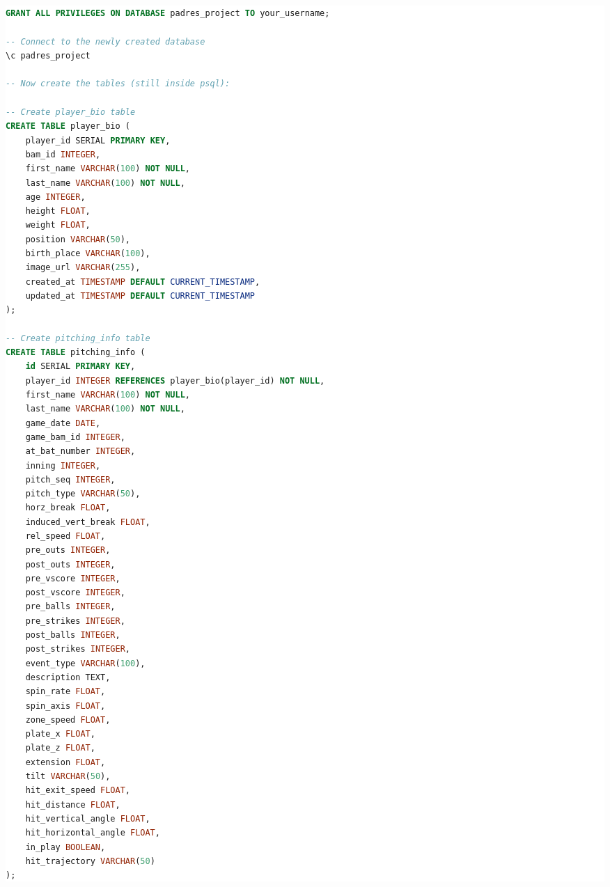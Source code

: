 ```sql
GRANT ALL PRIVILEGES ON DATABASE padres_project TO your_username;

-- Connect to the newly created database
\c padres_project

-- Now create the tables (still inside psql):

-- Create player_bio table
CREATE TABLE player_bio (
    player_id SERIAL PRIMARY KEY,
    bam_id INTEGER,
    first_name VARCHAR(100) NOT NULL,
    last_name VARCHAR(100) NOT NULL,
    age INTEGER,
    height FLOAT,
    weight FLOAT,
    position VARCHAR(50),
    birth_place VARCHAR(100),
    image_url VARCHAR(255),
    created_at TIMESTAMP DEFAULT CURRENT_TIMESTAMP,
    updated_at TIMESTAMP DEFAULT CURRENT_TIMESTAMP
);

-- Create pitching_info table
CREATE TABLE pitching_info (
    id SERIAL PRIMARY KEY,
    player_id INTEGER REFERENCES player_bio(player_id) NOT NULL,
    first_name VARCHAR(100) NOT NULL,
    last_name VARCHAR(100) NOT NULL,
    game_date DATE,
    game_bam_id INTEGER,
    at_bat_number INTEGER,
    inning INTEGER,
    pitch_seq INTEGER,
    pitch_type VARCHAR(50),
    horz_break FLOAT,
    induced_vert_break FLOAT,
    rel_speed FLOAT,
    pre_outs INTEGER,
    post_outs INTEGER,
    pre_vscore INTEGER,
    post_vscore INTEGER,
    pre_balls INTEGER,
    pre_strikes INTEGER,
    post_balls INTEGER,
    post_strikes INTEGER,
    event_type VARCHAR(100),
    description TEXT,
    spin_rate FLOAT,
    spin_axis FLOAT,
    zone_speed FLOAT,
    plate_x FLOAT,
    plate_z FLOAT,
    extension FLOAT,
    tilt VARCHAR(50),
    hit_exit_speed FLOAT,
    hit_distance FLOAT,
    hit_vertical_angle FLOAT,
    hit_horizontal_angle FLOAT,
    in_play BOOLEAN,
    hit_trajectory VARCHAR(50)
);

```